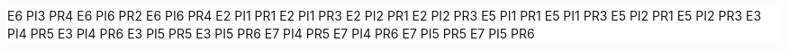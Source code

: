E6
PI3
PR4
E6
PI6
PR2
E6
PI6
PR4
E2
PI1
PR1
E2
PI1
PR3
E2
PI2
PR1
E2
PI2
PR3
E5
PI1
PR1
E5
PI1
PR3
E5
PI2
PR1
E5
PI2
PR3
E3
PI4
PR5
E3
PI4
PR6
E3
PI5
PR5
E3
PI5
PR6
E7
PI4
PR5
E7
PI4
PR6
E7
PI5
PR5
E7
PI5
PR6
